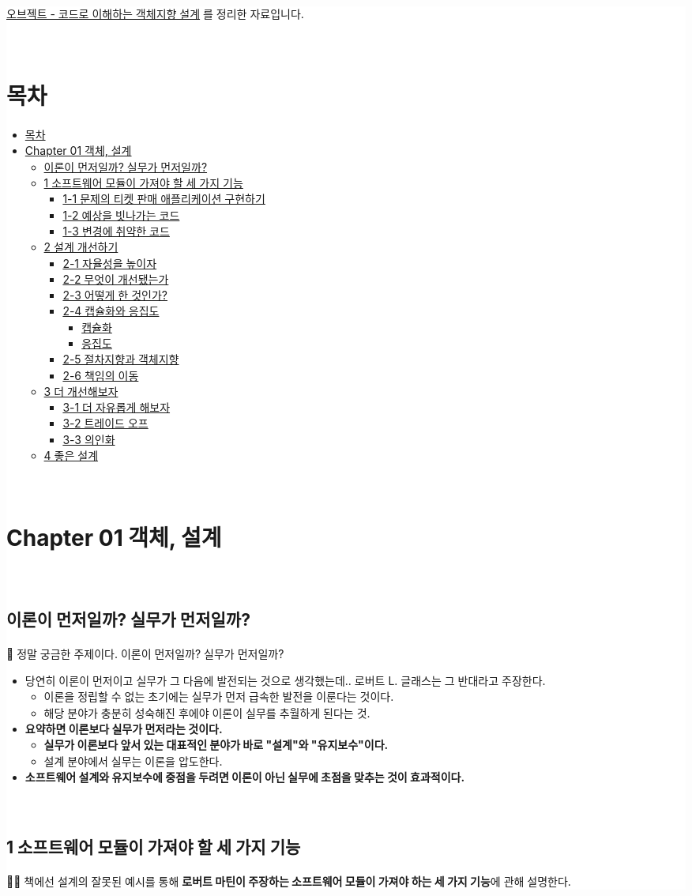 [오브젝트 - 코드로 이해하는 객체지향 설계](http://www.yes24.com/Product/Goods/74219491?OzSrank=1) 를 정리한 자료입니다.

<br>

# 목차

- [목차](#목차)
- [Chapter 01 객체, 설계](#chapter-01-객체-설계)
  - [이론이 먼저일까? 실무가 먼저일까?](#이론이-먼저일까-실무가-먼저일까)
  - [1 소프트웨어 모듈이 가져야 할 세 가지 기능](#1-소프트웨어-모듈이-가져야-할-세-가지-기능)
    - [1-1 문제의 티켓 판매 애플리케이션 구현하기](#1-1-문제의-티켓-판매-애플리케이션-구현하기)
    - [1-2 예상을 빗나가는 코드](#1-2-예상을-빗나가는-코드)
    - [1-3 변경에 취약한 코드](#1-3-변경에-취약한-코드)
  - [2 설계 개선하기](#2-설계-개선하기)
    - [2-1 자율성을 높이자](#2-1-자율성을-높이자)
    - [2-2 무엇이 개선됐는가](#2-2-무엇이-개선됐는가)
    - [2-3 어떻게 한 것인가?](#2-3-어떻게-한-것인가)
    - [2-4 캡슐화와 응집도](#2-4-캡슐화와-응집도)
      - [캡슐화](#캡슐화)
      - [응집도](#응집도)
    - [2-5 절차지향과 객체지향](#2-5-절차지향과-객체지향)
    - [2-6 책임의 이동](#2-6-책임의-이동)
  - [3 더 개선해보자](#3-더-개선해보자)
    - [3-1 더 자유롭게 해보자](#3-1-더-자유롭게-해보자)
    - [3-2 트레이드 오프](#3-2-트레이드-오프)
    - [3-3 의인화](#3-3-의인화)
  - [4 좋은 설계](#4-좋은-설계)

<br>

# Chapter 01 객체, 설계

<br>

## 이론이 먼저일까? 실무가 먼저일까?

🤔 정말 궁금한 주제이다. 이론이 먼저일까? 실무가 먼저일까?

* 당연히 이론이 먼저이고 실무가 그 다음에 발전되는 것으로 생각했는데.. 로버트 L. 글래스는 그 반대라고 주장한다.
  * 이론을 정립할 수 없는 초기에는 실무가 먼저 급속한 발전을 이룬다는 것이다.
  * 해당 분야가 충분히 성숙해진 후에야 이론이 실무를 추월하게 된다는 것.
* **요약하면 이론보다 실무가 먼저라는 것이다.**
  * **실무가 이론보다 앞서 있는 대표적인 분야가 바로 "설계"와 "유지보수"이다.**
  * 설계 분야에서 실무는 이론을 압도한다.
* **소프트웨어 설계와 유지보수에 중점을 두려면 이론이 아닌 실무에 초점을 맞추는 것이 효과적이다.**

<br>

## 1 소프트웨어 모듈이 가져야 할 세 가지 기능

💁‍♂️ 책에선 설계의 잘못된 예시를 통해 **로버트 마틴이 주장하는 소프트웨어 모듈이 가져야 하는 세 가지 기능**에 관해 설명한다.
